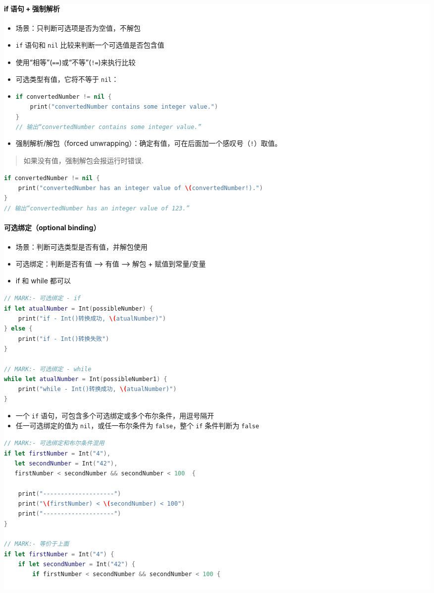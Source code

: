 #### if 语句 +  强制解析

- 场景：只判断可选项是否为空值，不解包

- `if` 语句和 `nil` 比较来判断一个可选值是否包含值

- 使用“相等”(`==`)或“不等”(`!=`)来执行比较

- 可选类型有值，它将不等于 `nil`：

- ```swift
  if convertedNumber != nil {
      print("convertedNumber contains some integer value.")
  }
  // 输出“convertedNumber contains some integer value.”
  ```

- 强制解析/解包（forced unwrapping）：确定有值，可在后面加一个感叹号（`!`）取值。

> 如果没有值，强制解包会报运行时错误.

```swift
if convertedNumber != nil {
    print("convertedNumber has an integer value of \(convertedNumber!).")
}
// 输出“convertedNumber has an integer value of 123.”
```



#### 可选绑定（optional binding）

- 场景：判断可选类型是否有值，并解包使用

- 可选绑定：判断是否有值 --> 有值 --> 解包 + 赋值到常量/变量
- if 和 while 都可以

```swift
// MARK:- 可选绑定 - if
if let atualNumber = Int(possibleNumber) {
    print("if - Int()转换成功, \(atualNumber)")
} else {
    print("if - Int()转换失败")
}

// MARK:- 可选绑定 - while
while let atualNumber = Int(possibleNumber1) {
    print("while - Int()转换成功, \(atualNumber)")
}
```

- 一个 `if` 语句，可包含多个可选绑定或多个布尔条件，用逗号隔开
- 任一可选绑定的值为 `nil`，或任一布尔条件为 `false`，整个 `if` 条件判断为 `false`

```swift
// MARK:- 可选绑定和布尔条件混用
if let firstNumber = Int("4"),
   let secondNumber = Int("42"),
   firstNumber < secondNumber && secondNumber < 100  {
    
    print("--------------------")
    print("\(firstNumber) < \(secondNumber) < 100")
    print("--------------------")
}

// MARK:- 等价于上面
if let firstNumber = Int("4") {
    if let secondNumber = Int("42") {
        if firstNumber < secondNumber && secondNumber < 100 {
            
```